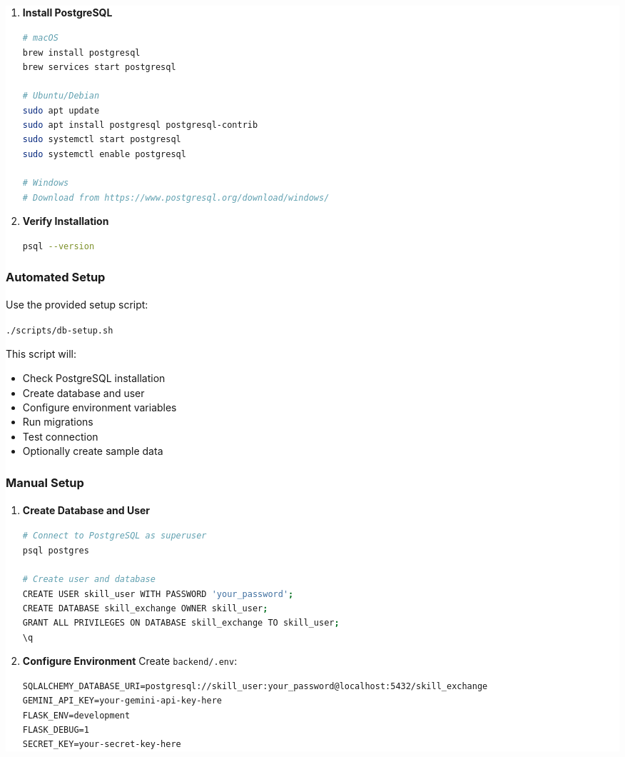 1. **Install PostgreSQL**
   ```bash
   # macOS
   brew install postgresql
   brew services start postgresql
   
   # Ubuntu/Debian
   sudo apt update
   sudo apt install postgresql postgresql-contrib
   sudo systemctl start postgresql
   sudo systemctl enable postgresql
   
   # Windows
   # Download from https://www.postgresql.org/download/windows/
   ```

2. **Verify Installation**
   ```bash
   psql --version
   ```

### Automated Setup

Use the provided setup script:
```bash
./scripts/db-setup.sh
```

This script will:
- Check PostgreSQL installation
- Create database and user
- Configure environment variables
- Run migrations
- Test connection
- Optionally create sample data

### Manual Setup

1. **Create Database and User**
   ```bash
   # Connect to PostgreSQL as superuser
   psql postgres
   
   # Create user and database
   CREATE USER skill_user WITH PASSWORD 'your_password';
   CREATE DATABASE skill_exchange OWNER skill_user;
   GRANT ALL PRIVILEGES ON DATABASE skill_exchange TO skill_user;
   \q
   ```

2. **Configure Environment**
   Create `backend/.env`:
   ```env
   SQLALCHEMY_DATABASE_URI=postgresql://skill_user:your_password@localhost:5432/skill_exchange
   GEMINI_API_KEY=your-gemini-api-key-here
   FLASK_ENV=development
   FLASK_DEBUG=1
   SECRET_KEY=your-secret-key-here
   ```
